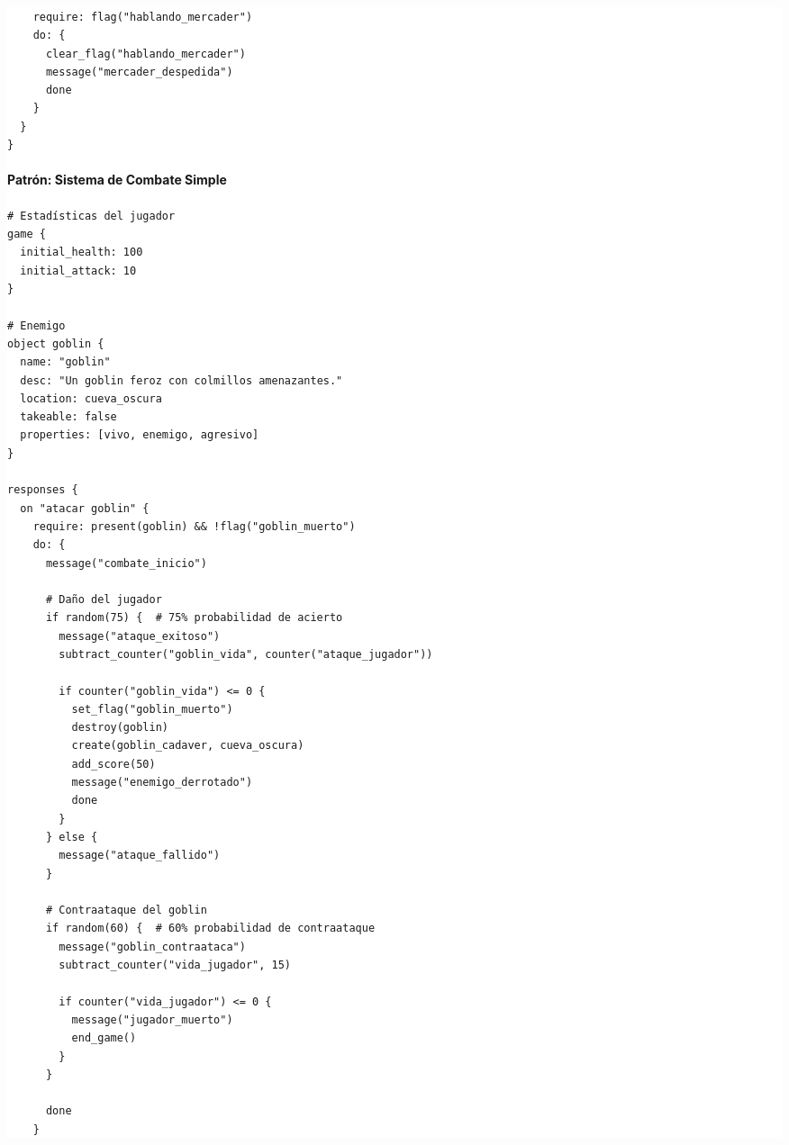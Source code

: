 ```daad-modern
    require: flag("hablando_mercader")
    do: {
      clear_flag("hablando_mercader")
      message("mercader_despedida")
      done
    }
  }
}
```

#### Patrón: Sistema de Combate Simple

```daad-modern
# Estadísticas del jugador
game {
  initial_health: 100
  initial_attack: 10
}

# Enemigo
object goblin {
  name: "goblin"
  desc: "Un goblin feroz con colmillos amenazantes."
  location: cueva_oscura
  takeable: false
  properties: [vivo, enemigo, agresivo]
}

responses {
  on "atacar goblin" {
    require: present(goblin) && !flag("goblin_muerto")
    do: {
      message("combate_inicio")
      
      # Daño del jugador
      if random(75) {  # 75% probabilidad de acierto
        message("ataque_exitoso")
        subtract_counter("goblin_vida", counter("ataque_jugador"))
        
        if counter("goblin_vida") <= 0 {
          set_flag("goblin_muerto")
          destroy(goblin)
          create(goblin_cadaver, cueva_oscura)
          add_score(50)
          message("enemigo_derrotado")
          done
        }
      } else {
        message("ataque_fallido")
      }
      
      # Contraataque del goblin
      if random(60) {  # 60% probabilidad de contraataque
        message("goblin_contraataca")
        subtract_counter("vida_jugador", 15)
        
        if counter("vida_jugador") <= 0 {
          message("jugador_muerto")
          end_game()
        }
      }
      
      done
    }
```